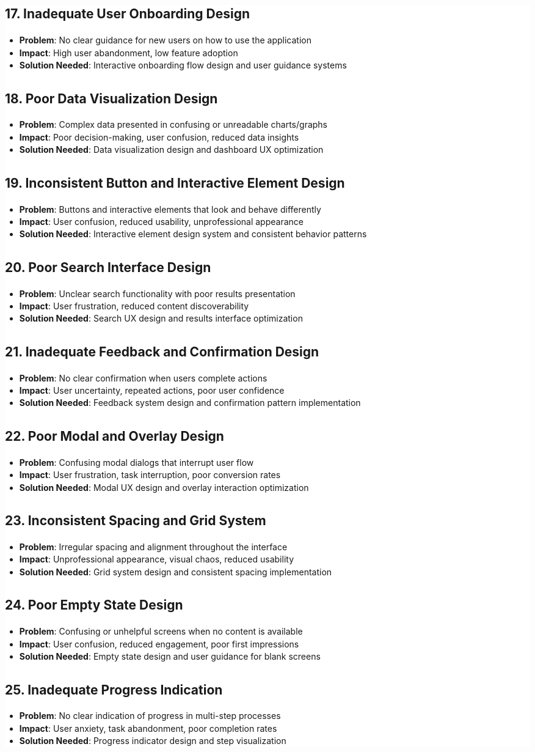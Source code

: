 ## 17. **Inadequate User Onboarding Design**
- **Problem**: No clear guidance for new users on how to use the application
- **Impact**: High user abandonment, low feature adoption
- **Solution Needed**: Interactive onboarding flow design and user guidance systems

## 18. **Poor Data Visualization Design**
- **Problem**: Complex data presented in confusing or unreadable charts/graphs
- **Impact**: Poor decision-making, user confusion, reduced data insights
- **Solution Needed**: Data visualization design and dashboard UX optimization

## 19. **Inconsistent Button and Interactive Element Design**
- **Problem**: Buttons and interactive elements that look and behave differently
- **Impact**: User confusion, reduced usability, unprofessional appearance
- **Solution Needed**: Interactive element design system and consistent behavior patterns

## 20. **Poor Search Interface Design**
- **Problem**: Unclear search functionality with poor results presentation
- **Impact**: User frustration, reduced content discoverability
- **Solution Needed**: Search UX design and results interface optimization

## 21. **Inadequate Feedback and Confirmation Design**
- **Problem**: No clear confirmation when users complete actions
- **Impact**: User uncertainty, repeated actions, poor user confidence
- **Solution Needed**: Feedback system design and confirmation pattern implementation

## 22. **Poor Modal and Overlay Design**
- **Problem**: Confusing modal dialogs that interrupt user flow
- **Impact**: User frustration, task interruption, poor conversion rates
- **Solution Needed**: Modal UX design and overlay interaction optimization

## 23. **Inconsistent Spacing and Grid System**
- **Problem**: Irregular spacing and alignment throughout the interface
- **Impact**: Unprofessional appearance, visual chaos, reduced usability
- **Solution Needed**: Grid system design and consistent spacing implementation

## 24. **Poor Empty State Design**
- **Problem**: Confusing or unhelpful screens when no content is available
- **Impact**: User confusion, reduced engagement, poor first impressions
- **Solution Needed**: Empty state design and user guidance for blank screens

## 25. **Inadequate Progress Indication**
- **Problem**: No clear indication of progress in multi-step processes
- **Impact**: User anxiety, task abandonment, poor completion rates
- **Solution Needed**: Progress indicator design and step visualization
